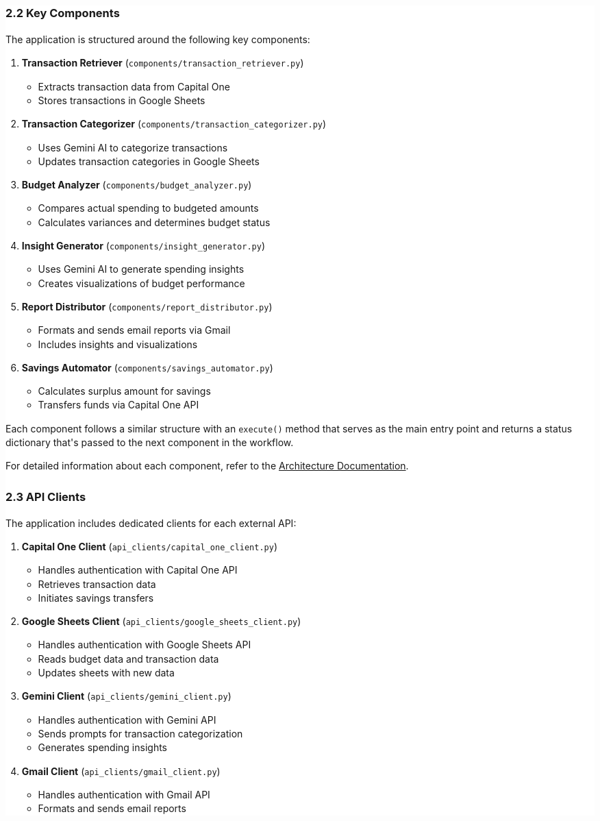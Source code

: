 ### 2.2 Key Components

The application is structured around the following key components:

1. **Transaction Retriever** (`components/transaction_retriever.py`)
   - Extracts transaction data from Capital One
   - Stores transactions in Google Sheets

2. **Transaction Categorizer** (`components/transaction_categorizer.py`)
   - Uses Gemini AI to categorize transactions
   - Updates transaction categories in Google Sheets

3. **Budget Analyzer** (`components/budget_analyzer.py`)
   - Compares actual spending to budgeted amounts
   - Calculates variances and determines budget status

4. **Insight Generator** (`components/insight_generator.py`)
   - Uses Gemini AI to generate spending insights
   - Creates visualizations of budget performance

5. **Report Distributor** (`components/report_distributor.py`)
   - Formats and sends email reports via Gmail
   - Includes insights and visualizations

6. **Savings Automator** (`components/savings_automator.py`)
   - Calculates surplus amount for savings
   - Transfers funds via Capital One API

Each component follows a similar structure with an `execute()` method that serves as the main entry point and returns a status dictionary that's passed to the next component in the workflow.

For detailed information about each component, refer to the [Architecture Documentation](architecture.md).

### 2.3 API Clients

The application includes dedicated clients for each external API:

1. **Capital One Client** (`api_clients/capital_one_client.py`)
   - Handles authentication with Capital One API
   - Retrieves transaction data
   - Initiates savings transfers

2. **Google Sheets Client** (`api_clients/google_sheets_client.py`)
   - Handles authentication with Google Sheets API
   - Reads budget data and transaction data
   - Updates sheets with new data

3. **Gemini Client** (`api_clients/gemini_client.py`)
   - Handles authentication with Gemini API
   - Sends prompts for transaction categorization
   - Generates spending insights

4. **Gmail Client** (`api_clients/gmail_client.py`)
   - Handles authentication with Gmail API
   - Formats and sends email reports
